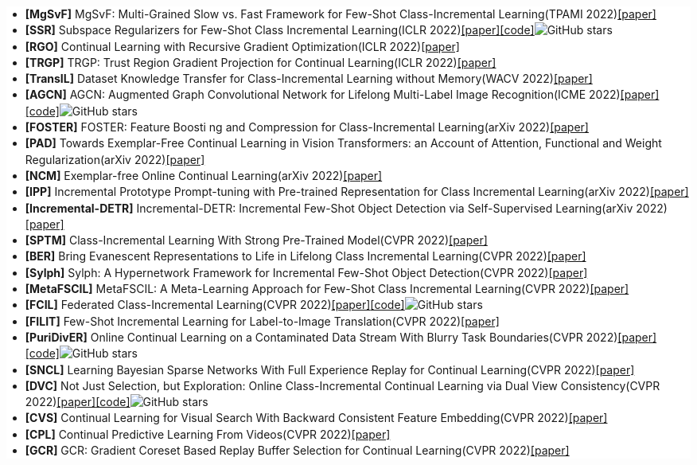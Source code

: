 + **[MgSvF]** MgSvF: Multi-Grained Slow vs. Fast Framework for Few-Shot Class-Incremental Learning(TPAMI 2022)[[paper]](https://arxiv.org/abs/2006.15524)
+ **[SSR]** Subspace Regularizers for Few-Shot Class Incremental Learning(ICLR 2022)[[paper]](https://openreview.net/pdf?id=boJy41J-tnQ)[[code]](https://github.com/feyzaakyurek/subspace-reg)![GitHub stars](https://img.shields.io/github/stars/feyzaakyurek/subspace-reg.svg?logo=github&label=Stars)
+ **[RGO]** Continual Learning with Recursive Gradient Optimization(ICLR 2022)[[paper]](https://openreview.net/pdf?id=7YDLgf9_zgm)
+ **[TRGP]** TRGP: Trust Region Gradient Projection for Continual Learning(ICLR 2022)[[paper]](https://openreview.net/pdf?id=iEvAf8i6JjO)
+ **[TransIL]** Dataset Knowledge Transfer for Class-Incremental Learning without Memory(WACV 2022)[[paper]](https://arxiv.org/pdf/2110.08421.pdf)
+ **[AGCN]** AGCN: Augmented Graph Convolutional Network for Lifelong Multi-Label Image Recognition(ICME 2022)[[paper]](https://arxiv.org/abs/2203.05534)[[code]](https://github.com/Kaile-Du/AGCN)![GitHub stars](https://img.shields.io/github/stars/Kaile-Du/AGCN.svg?logo=github&label=Stars)
+ **[FOSTER]** FOSTER: Feature Boosti ng and Compression for Class-Incremental Learning(arXiv 2022)[[paper]](https://arxiv.org/abs/2204.04662)
+ **[PAD]** Towards Exemplar-Free Continual Learning in Vision Transformers: an Account of Attention, Functional and Weight Regularization(arXiv 2022)[[paper]](https://arxiv.org/abs/2203.13167)
+ **[NCM]** Exemplar-free Online Continual Learning(arXiv 2022)[[paper]](https://arxiv.org/abs/2202.05491)
+ **[IPP]** Incremental Prototype Prompt-tuning with Pre-trained Representation for Class Incremental Learning(arXiv 2022)[[paper]](https://arxiv.org/abs/2204.03410)
+ **[Incremental-DETR]** Incremental-DETR: Incremental Few-Shot Object Detection via Self-Supervised Learning(arXiv 2022)[[paper]](https://arxiv.org/abs/2205.04042)
+ **[SPTM]** Class-Incremental Learning With Strong Pre-Trained Model(CVPR 2022)[[paper]](https://openaccess.thecvf.com/content/CVPR2022/html/Wu_Class-Incremental_Learning_With_Strong_Pre-Trained_Models_CVPR_2022_paper.html)
+ **[BER]** Bring Evanescent Representations to Life in Lifelong Class Incremental Learning(CVPR 2022)[[paper]](https://openaccess.thecvf.com/content/CVPR2022/html/Toldo_Bring_Evanescent_Representations_to_Life_in_Lifelong_Class_Incremental_Learning_CVPR_2022_paper.html)
+ **[Sylph]** Sylph: A Hypernetwork Framework for Incremental Few-Shot Object Detection(CVPR 2022)[[paper]](https://openaccess.thecvf.com/content/CVPR2022/html/Yin_Sylph_A_Hypernetwork_Framework_for_Incremental_Few-Shot_Object_Detection_CVPR_2022_paper.html)
+ **[MetaFSCIL]** MetaFSCIL: A Meta-Learning Approach for Few-Shot Class Incremental Learning(CVPR 2022)[[paper]](https://openaccess.thecvf.com/content/CVPR2022/html/Chi_MetaFSCIL_A_Meta-Learning_Approach_for_Few-Shot_Class_Incremental_Learning_CVPR_2022_paper.html)
+ **[FCIL]** Federated Class-Incremental Learning(CVPR 2022)[[paper]](https://openaccess.thecvf.com/content/CVPR2022/html/Dong_Federated_Class-Incremental_Learning_CVPR_2022_paper.html)[[code]](https://github.com/conditionWang/FCIL)![GitHub stars](https://img.shields.io/github/stars/conditionWang/FCIL.svg?logo=github&label=Stars)
+ **[FILIT]** Few-Shot Incremental Learning for Label-to-Image Translation(CVPR 2022)[[paper]](https://openaccess.thecvf.com/content/CVPR2022/html/Chen_Few-Shot_Incremental_Learning_for_Label-to-Image_Translation_CVPR_2022_paper.html)
+ **[PuriDivER]** Online Continual Learning on a Contaminated Data Stream With Blurry Task Boundaries(CVPR 2022)[[paper]](https://openaccess.thecvf.com/content/CVPR2022/html/Bang_Online_Continual_Learning_on_a_Contaminated_Data_Stream_With_Blurry_CVPR_2022_paper.html)[[code]](https://github.com/clovaai/puridiver)![GitHub stars](https://img.shields.io/github/stars/clovaai/puridiver.svg?logo=github&label=Stars)
+ **[SNCL]** Learning Bayesian Sparse Networks With Full Experience Replay for Continual Learning(CVPR 2022)[[paper]](https://openaccess.thecvf.com/content/CVPR2022/html/Yan_Learning_Bayesian_Sparse_Networks_With_Full_Experience_Replay_for_Continual_CVPR_2022_paper.html)
+ **[DVC]** Not Just Selection, but Exploration: Online Class-Incremental Continual Learning via Dual View Consistency(CVPR 2022)[[paper]](https://openaccess.thecvf.com/content/CVPR2022/html/Gu_Not_Just_Selection_but_Exploration_Online_Class-Incremental_Continual_Learning_via_CVPR_2022_paper.html)[[code]](https://github.com/YananGu/DVC)![GitHub stars](https://img.shields.io/github/stars/YananGu/DVC.svg?logo=github&label=Stars)
+ **[CVS]** Continual Learning for Visual Search With Backward Consistent Feature Embedding(CVPR 2022)[[paper]](https://openaccess.thecvf.com/content/CVPR2022/html/Wan_Continual_Learning_for_Visual_Search_With_Backward_Consistent_Feature_Embedding_CVPR_2022_paper.html)
+ **[CPL]** Continual Predictive Learning From Videos(CVPR 2022)[[paper]](https://openaccess.thecvf.com/content/CVPR2022/html/Chen_Continual_Predictive_Learning_From_Videos_CVPR_2022_paper.html)
+ **[GCR]** GCR: Gradient Coreset Based Replay Buffer Selection for Continual Learning(CVPR 2022)[[paper]](https://openaccess.thecvf.com/content/CVPR2022/html/Tiwari_GCR_Gradient_Coreset_Based_Replay_Buffer_Selection_for_Continual_Learning_CVPR_2022_paper.html)